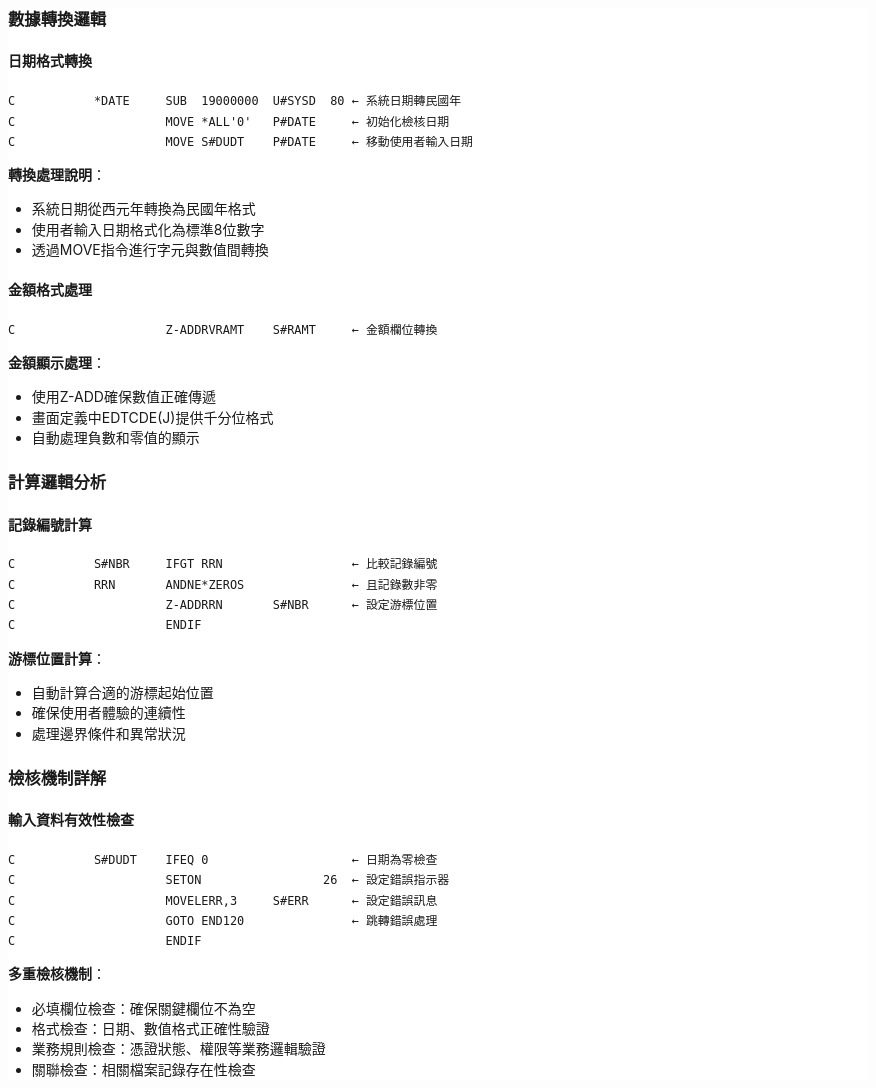 ### 數據轉換邏輯

#### 日期格式轉換
```rpg
C           *DATE     SUB  19000000  U#SYSD  80 ← 系統日期轉民國年
C                     MOVE *ALL'0'   P#DATE     ← 初始化檢核日期
C                     MOVE S#DUDT    P#DATE     ← 移動使用者輸入日期
```

**轉換處理說明**：
- 系統日期從西元年轉換為民國年格式
- 使用者輸入日期格式化為標準8位數字
- 透過MOVE指令進行字元與數值間轉換

#### 金額格式處理
```rpg
C                     Z-ADDRVRAMT    S#RAMT     ← 金額欄位轉換
```

**金額顯示處理**：
- 使用Z-ADD確保數值正確傳遞
- 畫面定義中EDTCDE(J)提供千分位格式
- 自動處理負數和零值的顯示

### 計算邏輯分析

#### 記錄編號計算
```rpg
C           S#NBR     IFGT RRN                  ← 比較記錄編號
C           RRN       ANDNE*ZEROS               ← 且記錄數非零
C                     Z-ADDRRN       S#NBR      ← 設定游標位置
C                     ENDIF
```

**游標位置計算**：
- 自動計算合適的游標起始位置
- 確保使用者體驗的連續性
- 處理邊界條件和異常狀況

### 檢核機制詳解

#### 輸入資料有效性檢查
```rpg
C           S#DUDT    IFEQ 0                    ← 日期為零檢查
C                     SETON                 26  ← 設定錯誤指示器
C                     MOVELERR,3     S#ERR      ← 設定錯誤訊息
C                     GOTO END120               ← 跳轉錯誤處理
C                     ENDIF
```

**多重檢核機制**：
- 必填欄位檢查：確保關鍵欄位不為空
- 格式檢查：日期、數值格式正確性驗證
- 業務規則檢查：憑證狀態、權限等業務邏輯驗證
- 關聯檢查：相關檔案記錄存在性檢查
